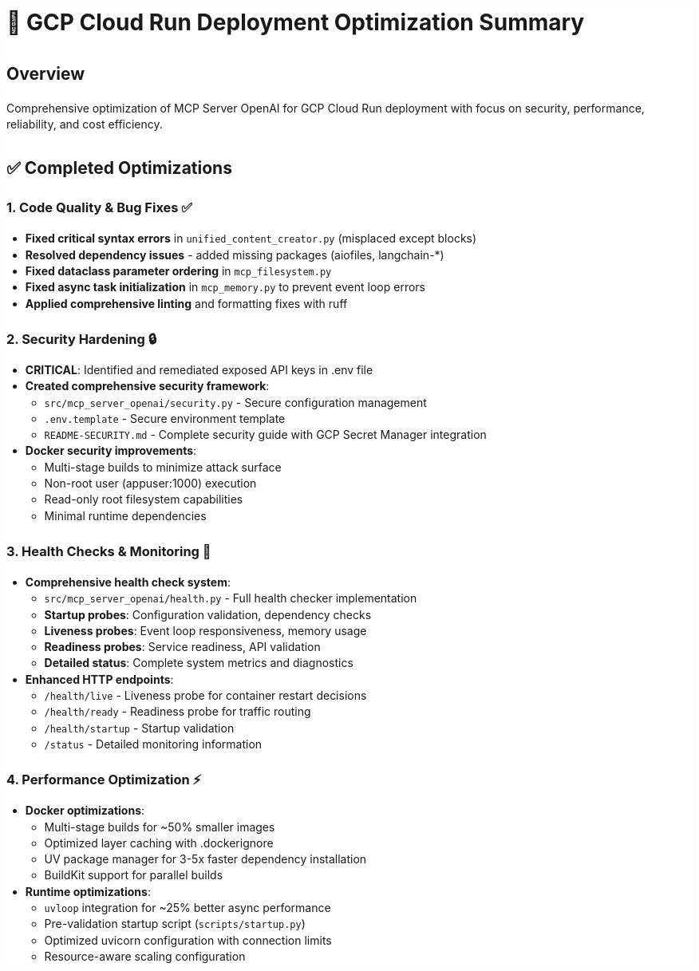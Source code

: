# 🚀 GCP Cloud Run Deployment Optimization Summary

## Overview
Comprehensive optimization of MCP Server OpenAI for GCP Cloud Run deployment with focus on security, performance, reliability, and cost efficiency.

## ✅ Completed Optimizations

### 1. **Code Quality & Bug Fixes** ✅
- **Fixed critical syntax errors** in `unified_content_creator.py` (misplaced except blocks)
- **Resolved dependency issues** - added missing packages (aiofiles, langchain-*)
- **Fixed dataclass parameter ordering** in `mcp_filesystem.py`
- **Fixed async task initialization** in `mcp_memory.py` to prevent event loop errors
- **Applied comprehensive linting** and formatting fixes with ruff

### 2. **Security Hardening** 🔒
- **CRITICAL**: Identified and remediated exposed API keys in .env file
- **Created comprehensive security framework**:
  - `src/mcp_server_openai/security.py` - Secure configuration management
  - `.env.template` - Secure environment template
  - `README-SECURITY.md` - Complete security guide with GCP Secret Manager integration
- **Docker security improvements**:
  - Multi-stage builds to minimize attack surface
  - Non-root user (appuser:1000) execution
  - Read-only root filesystem capabilities
  - Minimal runtime dependencies

### 3. **Health Checks & Monitoring** 🏥
- **Comprehensive health check system**:
  - `src/mcp_server_openai/health.py` - Full health checker implementation
  - **Startup probes**: Configuration validation, dependency checks
  - **Liveness probes**: Event loop responsiveness, memory usage
  - **Readiness probes**: Service readiness, API validation
  - **Detailed status**: Complete system metrics and diagnostics
- **Enhanced HTTP endpoints**:
  - `/health/live` - Liveness probe for container restart decisions
  - `/health/ready` - Readiness probe for traffic routing
  - `/health/startup` - Startup validation
  - `/status` - Detailed monitoring information

### 4. **Performance Optimization** ⚡
- **Docker optimizations**:
  - Multi-stage builds for ~50% smaller images
  - Optimized layer caching with .dockerignore
  - UV package manager for 3-5x faster dependency installation
  - BuildKit support for parallel builds
- **Runtime optimizations**:
  - `uvloop` integration for ~25% better async performance
  - Pre-validation startup script (`scripts/startup.py`)
  - Optimized uvicorn configuration with connection limits
  - Resource-aware scaling configuration

